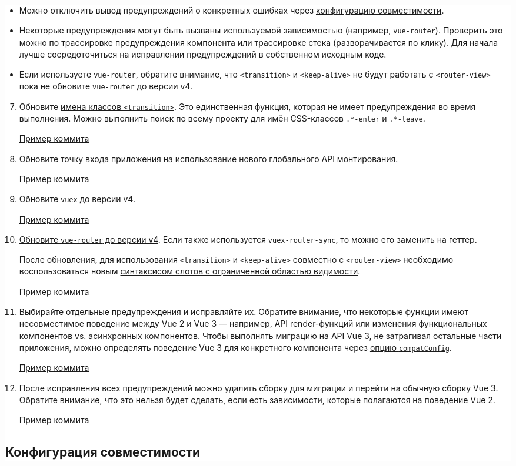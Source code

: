    - Можно отключить вывод предупреждений о конкретных ошибках через [конфигурацию совместимости](#конфигурация-совместимости).

   - Некоторые предупреждения могут быть вызваны используемой зависимостью (например, `vue-router`). Проверить это можно по трассировке предупреждения компонента или трассировке стека (разворачивается по клику). Для начала лучше сосредоточиться на исправлении предупреждений в собственном исходным коде.

   - Если используете `vue-router`, обратите внимание, что `<transition>` и `<keep-alive>` не будут работать с `<router-view>` пока не обновите `vue-router` до версии v4.

7. Обновите [имена классов `<transition>`](transition.md). Это единственная функция, которая не имеет предупреждения во время выполнения. Можно выполнить поиск по всему проекту для имён CSS-классов `.*-enter` и `.*-leave`.

   [Пример коммита](https://github.com/vuejs/vue-hackernews-2.0/commit/d300103ba622ae26ac26a82cd688e0f70b6c1d8f)

8. Обновите точку входа приложения на использование [нового глобального API монтирования](global-api.md#новыи-глобальныи-api-createapp).

   [Пример коммита](https://github.com/vuejs/vue-hackernews-2.0/commit/a6e0c9ac7b1f4131908a4b1e43641f608593f714)

9. [Обновите `vuex` до версии v4](https://next.vuex.vuejs.org/guide/migrating-to-4-0-from-3-x.html).

   [Пример коммита](https://github.com/vuejs/vue-hackernews-2.0/commit/5bfd4c61ee50f358cd5daebaa584f2c3f91e0205)

10. [Обновите `vue-router` до версии v4](https://next.router.vuejs.org/guide/migration/index.html). Если также используется `vuex-router-sync`, то можно его заменить на геттер.

    После обновления, для использования `<transition>` и `<keep-alive>` совместно с `<router-view>` необходимо воспользоваться новым [синтаксисом слотов с ограниченной областью видимости](https://next.router.vuejs.org/guide/migration/index.html#router-view-keep-alive-and-transition).

    [Пример коммита](https://github.com/vuejs/vue-hackernews-2.0/commit/758961e73ac4089890079d4ce14996741cf9344b)

11. Выбирайте отдельные предупреждения и исправляйте их. Обратите внимание, что некоторые функции имеют несовместимое поведение между Vue 2 и Vue 3 — например, API render-функций или изменения функциональных компонентов vs. асинхронных компонентов. Чтобы выполнять миграцию на API Vue 3, не затрагивая остальные части приложения, можно определять поведение Vue 3 для конкретного компонента через [опцию `compatConfig`](#конфигурация-для-компонента).

    [Пример коммита](https://github.com/vuejs/vue-hackernews-2.0/commit/d0c7d3ae789be71b8fd56ce79cb4cb1f921f893b)

12. После исправления всех предупреждений можно удалить сборку для миграции и перейти на обычную сборку Vue 3. Обратите внимание, что это нельзя будет сделать, если есть зависимости, которые полагаются на поведение Vue 2.

    [Пример коммита](https://github.com/vuejs/vue-hackernews-2.0/commit/9beb45490bc5f938c9e87b4ac1357cfb799565bd)

## Конфигурация совместимости
